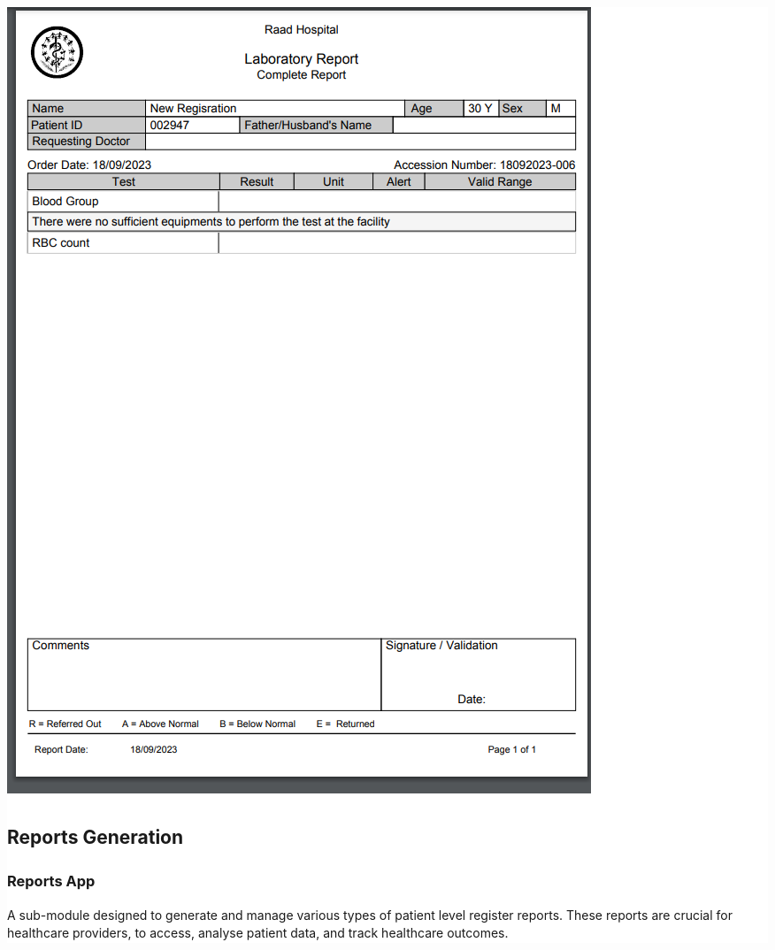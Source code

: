 ![Laboratory Module - Lab Report ](images/image44.png)

## Reports Generation

### Reports App
A sub-module designed to generate and manage various types of patient level register reports. These reports are crucial for healthcare providers, to access, analyse patient data, and track healthcare outcomes.
